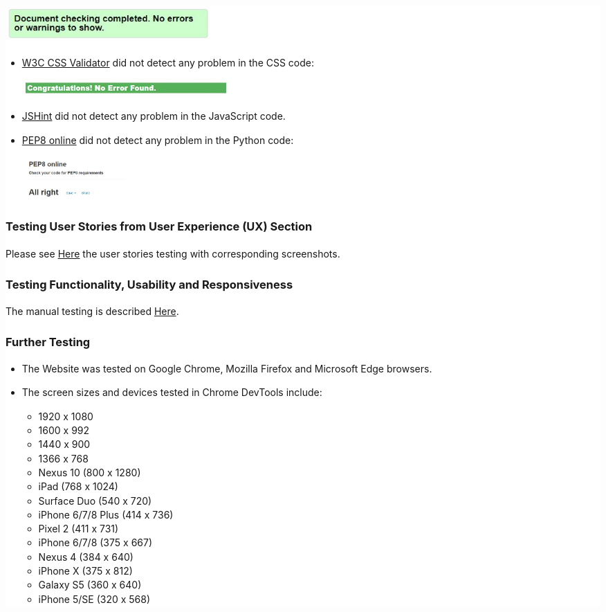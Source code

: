   <img src="docs/testing/images/validators/w3c-markup-validator.jpg" alt="Results in W3C Markup Validator." width="300px" height="auto">

- [W3C CSS Validator](https://jigsaw.w3.org/css-validator/) did not detect any problem in the CSS code:

  <img src="docs/testing/images/validators/w3c-css-validator.jpg" alt="Results in W3C CSS Validator." width="300px" height="auto">

- [JSHint](https://jshint.com/) did not detect any problem in the JavaScript code.

- [PEP8 online](http://pep8online.com/) did not detect any problem in the Python code:

  <img src="docs/testing/images/validators/pep8-online.jpg" alt="Results in PEP8 online validator." width="150" height="auto">

### Testing User Stories from User Experience (UX) Section

Please see [Here](docs/testing/testing_user_stories.md) the user stories testing with corresponding screenshots.

### Testing Functionality, Usability and Responsiveness

The manual testing is described [Here](docs/testing/manual_testing.md).

### Further Testing

- The Website was tested on Google Chrome, Mozilla Firefox and Microsoft Edge browsers.

- The screen sizes and devices tested in Chrome DevTools include:

    - 1920 x 1080 
    - 1600 x 992
    - 1440 x 900
    - 1366 x 768
    - Nexus 10 (800 x 1280)
    - iPad (768 x 1024)
    - Surface Duo (540 x 720)
    - iPhone 6/7/8 Plus (414 x 736)
    - Pixel 2 (411 x 731)
    - iPhone 6/7/8 (375 x 667)
    - Nexus 4 (384 x 640)
    - iPhone X (375 x 812)
    - Galaxy S5 (360 x 640)
    - iPhone 5/SE (320 x 568)
